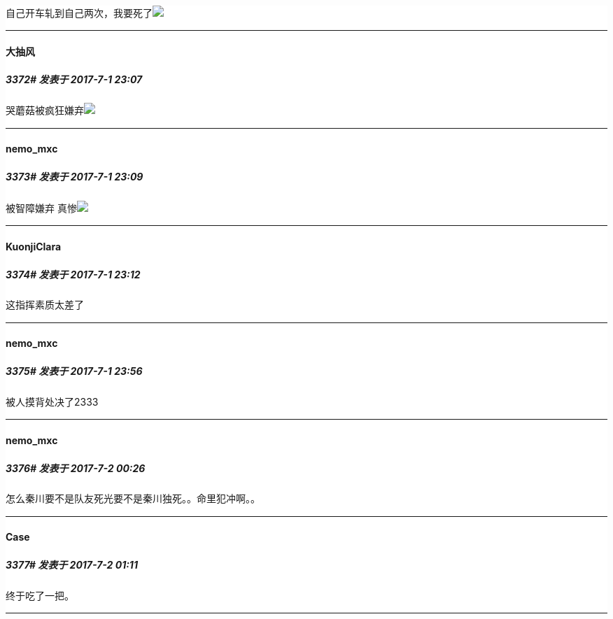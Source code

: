 
自己开车轧到自己两次，我要死了<img src="https://static.saraba1st.com/image/smiley/carton2017/018.gif" referrerpolicy="no-referrer">


-----

####  大抽风  
##### 3372#       发表于 2017-7-1 23:07


哭蘑菇被疯狂嫌弃<img src="https://static.saraba1st.com/image/smiley/carton2017/018.gif" referrerpolicy="no-referrer">


-----

####  nemo_mxc  
##### 3373#       发表于 2017-7-1 23:09


被智障嫌弃 真惨<img src="https://static.saraba1st.com/image/smiley/carton2017/169.png" referrerpolicy="no-referrer">


-----

####  KuonjiClara  
##### 3374#       发表于 2017-7-1 23:12


这指挥素质太差了


-----

####  nemo_mxc  
##### 3375#       发表于 2017-7-1 23:56


被人摸背处决了2333


-----

####  nemo_mxc  
##### 3376#       发表于 2017-7-2 00:26


怎么秦川要不是队友死光要不是秦川独死。。命里犯冲啊。。


-----

####  Case  
##### 3377#       发表于 2017-7-2 01:11


终于吃了一把。


-----
